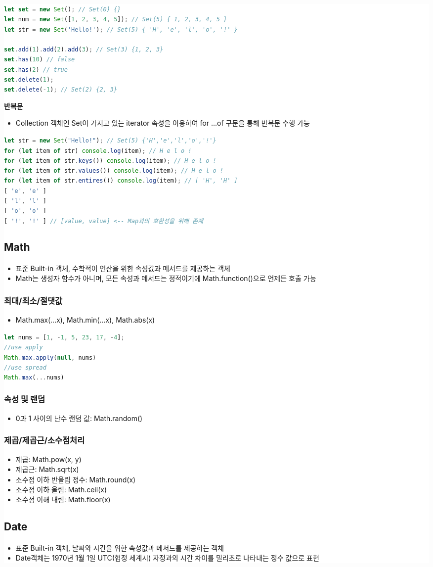 ```js
let set = new Set(); // Set(0) {}
let num = new Set([1, 2, 3, 4, 5]); // Set(5) { 1, 2, 3, 4, 5 }
let str = new Set('Hello!'); // Set(5) { 'H', 'e', 'l', 'o', '!' }

set.add(1).add(2).add(3); // Set(3) {1, 2, 3}
set.has(10) // false
set.has(2) // true
set.delete(1);
set.delete(-1); // Set(2) {2, 3}
```
<b>반복문</b>
- Collection 객체인 Set이 가지고 있는 iterator 속성을 이용하여 for ...of 구문을 통해 반복문 수행 가능

```js
let str = new Set("Hello!"); // Set(5) {'H','e','l','o','!'}
for (let item of str) console.log(item); // H e l o !
for (let item of str.keys()) console.log(item); // H e l o !
for (let item of str.values()) console.log(item); // H e l o !
for (let item of str.entires()) console.log(item); // [ 'H', 'H' ]
[ 'e', 'e' ]
[ 'l', 'l' ]
[ 'o', 'o' ]
[ '!', '!' ] // [value, value] <-- Map과의 호환성을 위해 존재
```

## Math
- 표준 Built-in 객체, 수학적이 연산을 위한 속성값과 메서드를 제공하는 객체
- Math는 생성자 함수가 아니며, 모든 속성과 메서드는 정적이기에 Math.function()으로 언제든 호출 가능

### 최대/최소/절댓값
- Math.max(...x), Math.min(...x), Math.abs(x)

```js
let nums = [1, -1, 5, 23, 17, -4];
//use apply
Math.max.apply(null, nums)
//use spread
Math.max(...nums)
```

### 속성 및 랜덤
- 0과 1 사이의 난수 랜덤 값: Math.random()

### 제곱/제곱근/소수점처리
- 제곱: Math.pow(x, y)
- 제곱근: Math.sqrt(x)
- 소수점 이하 반올림 정수: Math.round(x)
- 소수점 이하 올림: Math.ceil(x)
- 소수점 이해 내림: Math.floor(x)

## Date
- 표준 Built-in 객체, 날짜와 시간을 위한 속성값과 메서드를 제공하는 객체
- Date객체는 1970년 1월 1일 UTC(협정 세계시) 자정과의 시간 차이를 밀리초로 나타내는 정수 값으로 표현
